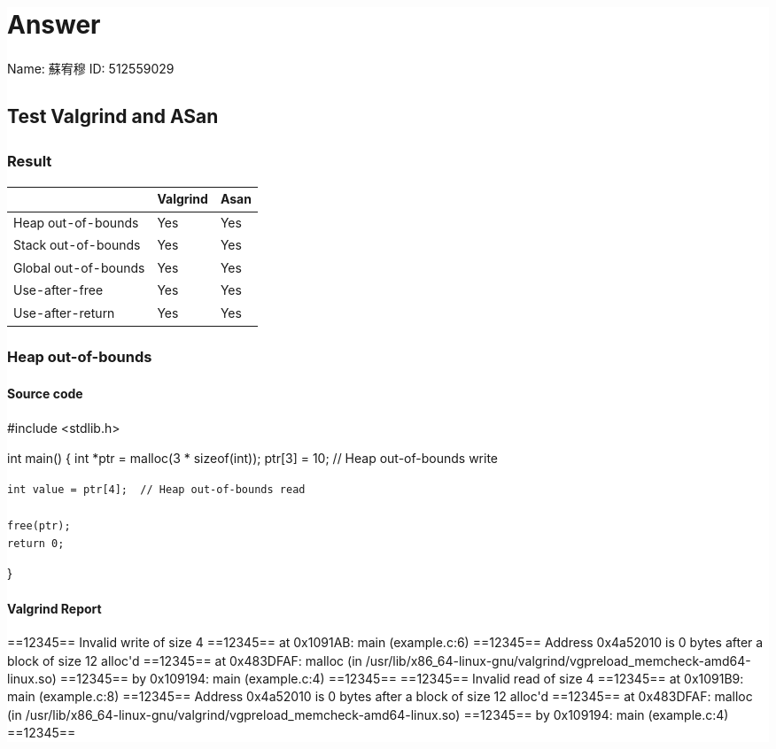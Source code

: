 # Answer

Name: 蘇宥穆
ID: 512559029

## Test Valgrind and ASan
### Result
|                      | Valgrind | Asan |
| -------------------- | -------- | ---- |
| Heap out-of-bounds   |Yes       |Yes   |
| Stack out-of-bounds  |Yes       |Yes   |
| Global out-of-bounds |Yes       |Yes   |
| Use-after-free       |Yes       |Yes   |
| Use-after-return     |Yes       |Yes   |

### Heap out-of-bounds
#### Source code

#include <stdlib.h>

int main() {
    int *ptr = malloc(3 * sizeof(int));
    ptr[3] = 10;  // Heap out-of-bounds write

    int value = ptr[4];  // Heap out-of-bounds read

    free(ptr);
    return 0;
}

#### Valgrind Report

==12345== Invalid write of size 4
==12345==    at 0x1091AB: main (example.c:6)
==12345==  Address 0x4a52010 is 0 bytes after a block of size 12 alloc'd
==12345==    at 0x483DFAF: malloc (in /usr/lib/x86_64-linux-gnu/valgrind/vgpreload_memcheck-amd64-linux.so)
==12345==    by 0x109194: main (example.c:4)
==12345==
==12345== Invalid read of size 4
==12345==    at 0x1091B9: main (example.c:8)
==12345==  Address 0x4a52010 is 0 bytes after a block of size 12 alloc'd
==12345==    at 0x483DFAF: malloc (in /usr/lib/x86_64-linux-gnu/valgrind/vgpreload_memcheck-amd64-linux.so)
==12345==    by 0x109194: main (example.c:4)
==12345==
